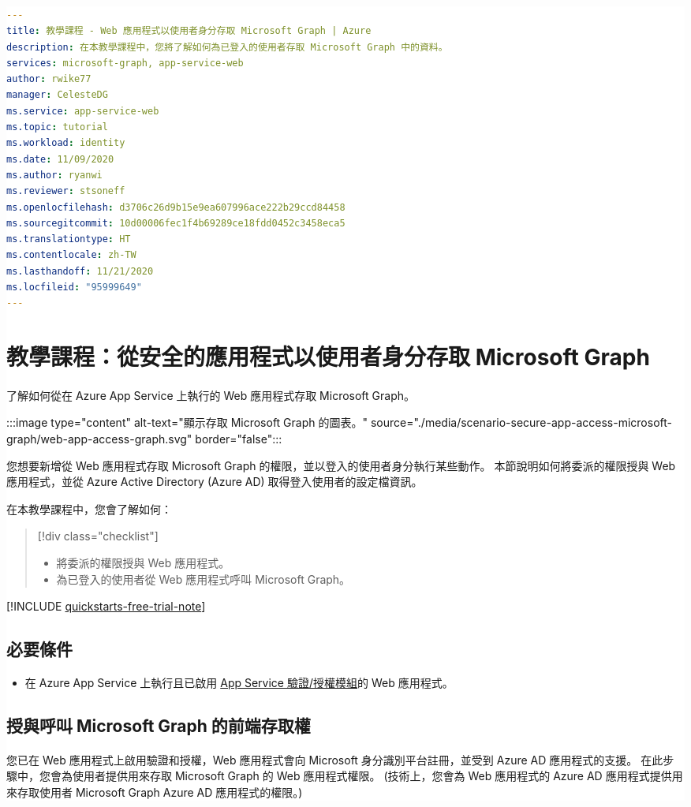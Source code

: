 ```yaml
---
title: 教學課程 - Web 應用程式以使用者身分存取 Microsoft Graph | Azure
description: 在本教學課程中，您將了解如何為已登入的使用者存取 Microsoft Graph 中的資料。
services: microsoft-graph, app-service-web
author: rwike77
manager: CelesteDG
ms.service: app-service-web
ms.topic: tutorial
ms.workload: identity
ms.date: 11/09/2020
ms.author: ryanwi
ms.reviewer: stsoneff
ms.openlocfilehash: d3706c26d9b15e9ea607996ace222b29ccd84458
ms.sourcegitcommit: 10d00006fec1f4b69289ce18fdd0452c3458eca5
ms.translationtype: HT
ms.contentlocale: zh-TW
ms.lasthandoff: 11/21/2020
ms.locfileid: "95999649"
---
```

# <a name="tutorial-access-microsoft-graph-from-a-secured-app-as-the-user"></a>教學課程：從安全的應用程式以使用者身分存取 Microsoft Graph

了解如何從在 Azure App Service 上執行的 Web 應用程式存取 Microsoft Graph。

:::image type="content" alt-text="顯示存取 Microsoft Graph 的圖表。" source="./media/scenario-secure-app-access-microsoft-graph/web-app-access-graph.svg" border="false":::

您想要新增從 Web 應用程式存取 Microsoft Graph 的權限，並以登入的使用者身分執行某些動作。 本節說明如何將委派的權限授與 Web 應用程式，並從 Azure Active Directory (Azure AD) 取得登入使用者的設定檔資訊。

在本教學課程中，您會了解如何：

> [!div class="checklist"]
>
> * 將委派的權限授與 Web 應用程式。
> * 為已登入的使用者從 Web 應用程式呼叫 Microsoft Graph。

[!INCLUDE [quickstarts-free-trial-note](../../includes/quickstarts-free-trial-note.md)]

## <a name="prerequisites"></a>必要條件

* 在 Azure App Service 上執行且已啟用 [App Service 驗證/授權模組](scenario-secure-app-authentication-app-service.md)的 Web 應用程式。

## <a name="grant-front-end-access-to-call-microsoft-graph"></a>授與呼叫 Microsoft Graph 的前端存取權

您已在 Web 應用程式上啟用驗證和授權，Web 應用程式會向 Microsoft 身分識別平台註冊，並受到 Azure AD 應用程式的支援。 在此步驟中，您會為使用者提供用來存取 Microsoft Graph 的 Web 應用程式權限。 (技術上，您會為 Web 應用程式的 Azure AD 應用程式提供用來存取使用者 Microsoft Graph Azure AD 應用程式的權限。)
